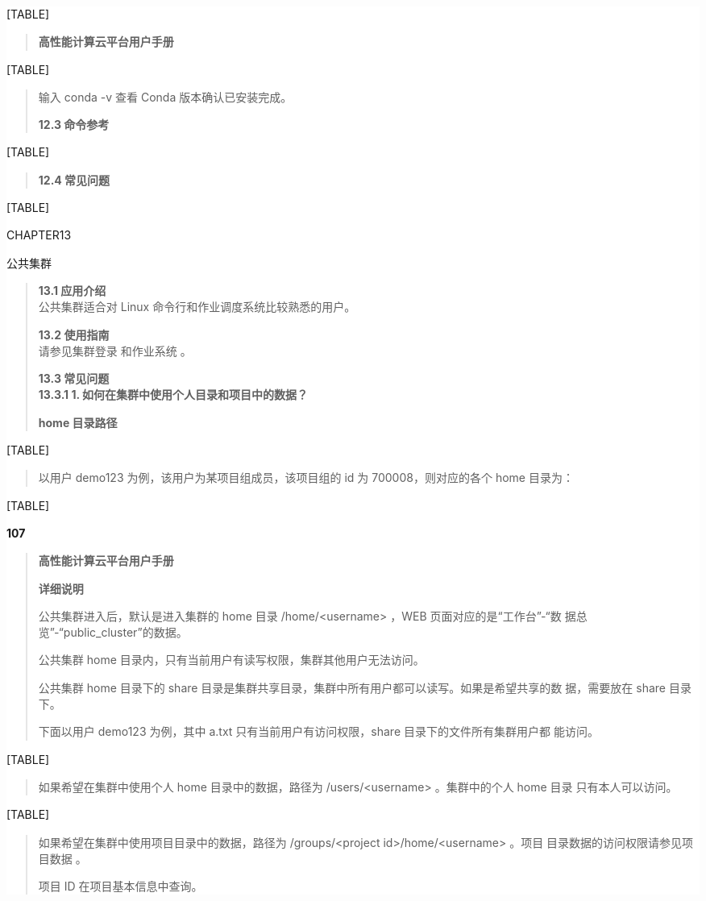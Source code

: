 [TABLE]

> **高性能计算云平台用户手册**

[TABLE]

> 输入 conda -v 查看 Conda 版本确认已安装完成。
>
> **12.3 命令参考**

[TABLE]

> **12.4 常见问题**

[TABLE]

CHAPTER13

公共集群

> **13.1 应用介绍**  
> 公共集群适合对 Linux 命令行和作业调度系统比较熟悉的用户。
>
> **13.2 使用指南**  
> 请参见集群登录 和作业系统 。
>
> **13.3 常见问题**  
> **13.3.1 1. 如何在集群中使用个人目录和项目中的数据？**
>
> **home 目录路径**

[TABLE]

> 以用户 demo123 为例，该用户为某项目组成员，该项目组的 id 为 700008，则对应的各个 home 目录为：

[TABLE]

**107**

> **高性能计算云平台用户手册**
>
> **详细说明**
>
> 公共集群进入后，默认是进入集群的 home 目录 /home/\<username\> ，WEB 页面对应的是“工作台”-“数 据总览”-“public_cluster”的数据。
>
> 公共集群 home 目录内，只有当前用户有读写权限，集群其他用户无法访问。
>
> 公共集群 home 目录下的 share 目录是集群共享目录，集群中所有用户都可以读写。如果是希望共享的数 据，需要放在 share 目录下。
>
> 下面以用户 demo123 为例，其中 a.txt 只有当前用户有访问权限，share 目录下的文件所有集群用户都 能访问。

[TABLE]

> 如果希望在集群中使用个人 home 目录中的数据，路径为 /users/\<username\> 。集群中的个人 home 目录 只有本人可以访问。

[TABLE]

> 如果希望在集群中使用项目目录中的数据，路径为 /groups/\<project id\>/home/\<username\> 。项目 目录数据的访问权限请参见项目数据 。
>
> 项目 ID 在项目基本信息中查询。

